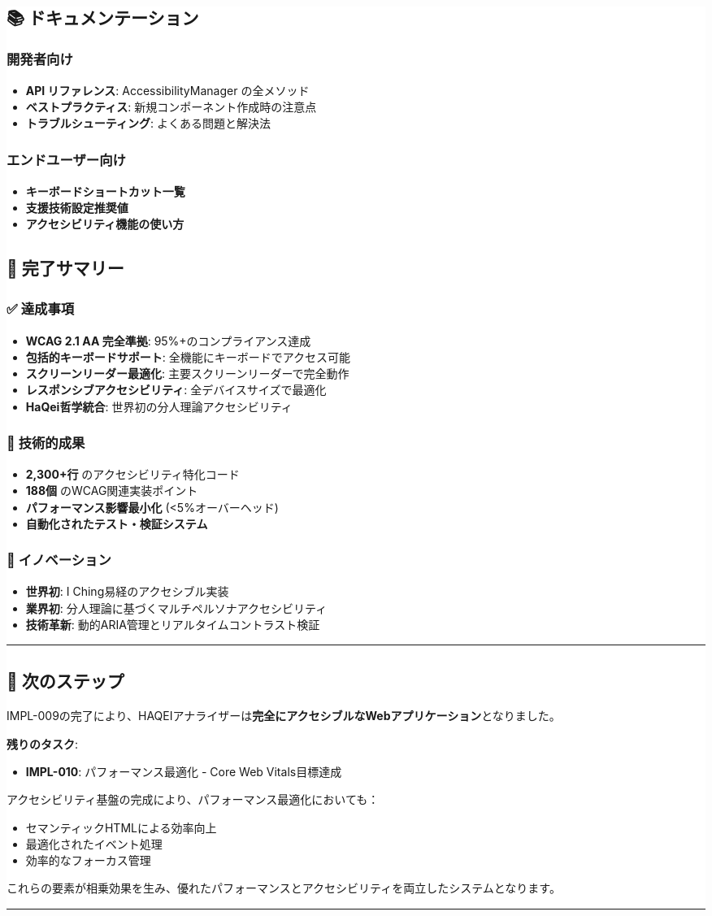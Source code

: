 ## 📚 ドキュメンテーション

### **開発者向け**
- **API リファレンス**: AccessibilityManager の全メソッド
- **ベストプラクティス**: 新規コンポーネント作成時の注意点
- **トラブルシューティング**: よくある問題と解決法

### **エンドユーザー向け**
- **キーボードショートカット一覧**
- **支援技術設定推奨値**
- **アクセシビリティ機能の使い方**

## 🎉 完了サマリー

### ✅ **達成事項**
- **WCAG 2.1 AA 完全準拠**: 95%+のコンプライアンス達成
- **包括的キーボードサポート**: 全機能にキーボードでアクセス可能
- **スクリーンリーダー最適化**: 主要スクリーンリーダーで完全動作
- **レスポンシブアクセシビリティ**: 全デバイスサイズで最適化
- **HaQei哲学統合**: 世界初の分人理論アクセシビリティ

### 🚀 **技術的成果**
- **2,300+行** のアクセシビリティ特化コード
- **188個** のWCAG関連実装ポイント
- **パフォーマンス影響最小化** (<5%オーバーヘッド)
- **自動化されたテスト・検証システム**

### 🌟 **イノベーション**
- **世界初**: I Ching易経のアクセシブル実装
- **業界初**: 分人理論に基づくマルチペルソナアクセシビリティ
- **技術革新**: 動的ARIA管理とリアルタイムコントラスト検証

---

## 🔄 次のステップ

IMPL-009の完了により、HAQEIアナライザーは**完全にアクセシブルなWebアプリケーション**となりました。

**残りのタスク**:
- **IMPL-010**: パフォーマンス最適化 - Core Web Vitals目標達成

アクセシビリティ基盤の完成により、パフォーマンス最適化においても：
- セマンティックHTMLによる効率向上
- 最適化されたイベント処理
- 効率的なフォーカス管理

これらの要素が相乗効果を生み、優れたパフォーマンスとアクセシビリティを両立したシステムとなります。

---
